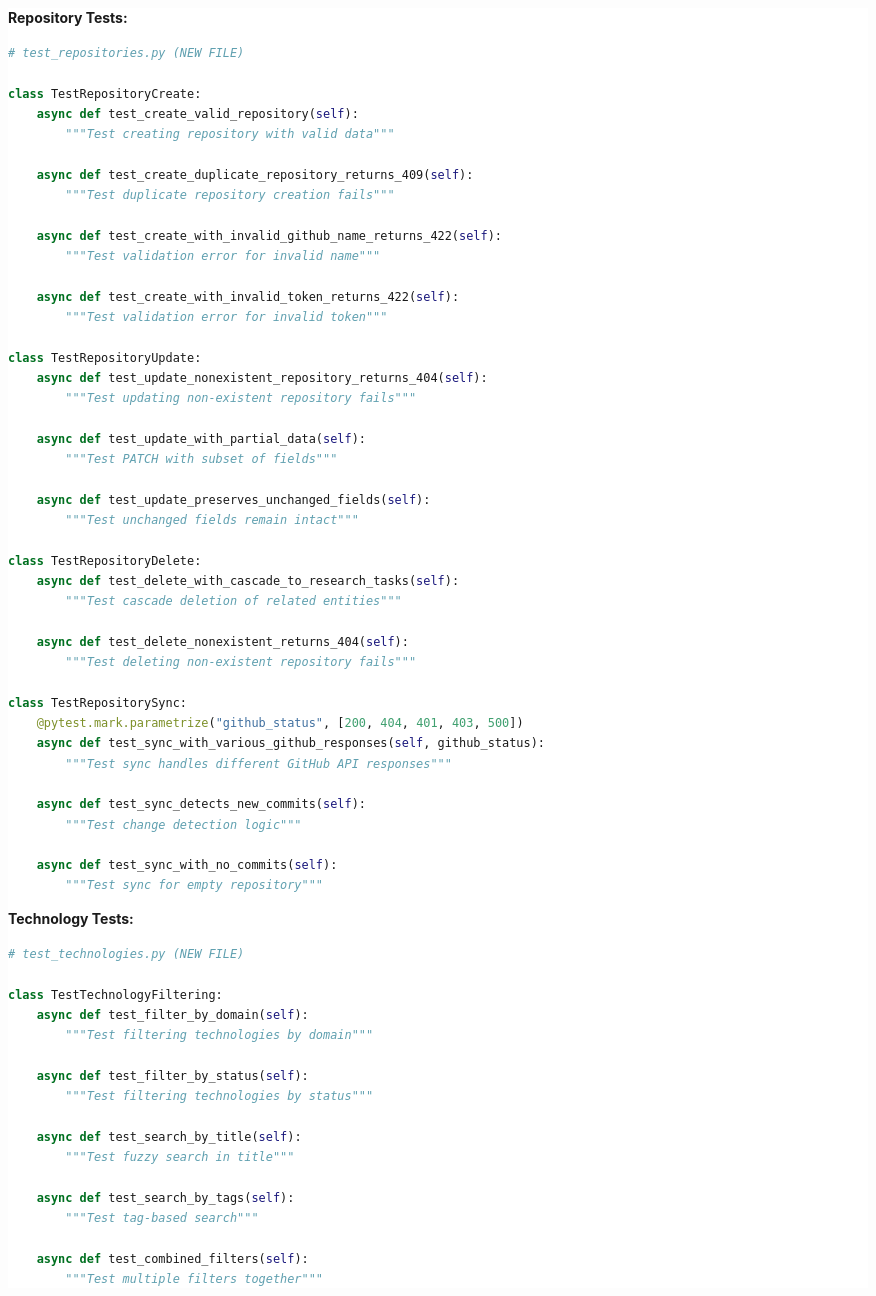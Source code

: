 **Repository Tests:**
```python
# test_repositories.py (NEW FILE)

class TestRepositoryCreate:
    async def test_create_valid_repository(self):
        """Test creating repository with valid data"""

    async def test_create_duplicate_repository_returns_409(self):
        """Test duplicate repository creation fails"""

    async def test_create_with_invalid_github_name_returns_422(self):
        """Test validation error for invalid name"""

    async def test_create_with_invalid_token_returns_422(self):
        """Test validation error for invalid token"""

class TestRepositoryUpdate:
    async def test_update_nonexistent_repository_returns_404(self):
        """Test updating non-existent repository fails"""

    async def test_update_with_partial_data(self):
        """Test PATCH with subset of fields"""

    async def test_update_preserves_unchanged_fields(self):
        """Test unchanged fields remain intact"""

class TestRepositoryDelete:
    async def test_delete_with_cascade_to_research_tasks(self):
        """Test cascade deletion of related entities"""

    async def test_delete_nonexistent_returns_404(self):
        """Test deleting non-existent repository fails"""

class TestRepositorySync:
    @pytest.mark.parametrize("github_status", [200, 404, 401, 403, 500])
    async def test_sync_with_various_github_responses(self, github_status):
        """Test sync handles different GitHub API responses"""

    async def test_sync_detects_new_commits(self):
        """Test change detection logic"""

    async def test_sync_with_no_commits(self):
        """Test sync for empty repository"""
```

**Technology Tests:**
```python
# test_technologies.py (NEW FILE)

class TestTechnologyFiltering:
    async def test_filter_by_domain(self):
        """Test filtering technologies by domain"""

    async def test_filter_by_status(self):
        """Test filtering technologies by status"""

    async def test_search_by_title(self):
        """Test fuzzy search in title"""

    async def test_search_by_tags(self):
        """Test tag-based search"""

    async def test_combined_filters(self):
        """Test multiple filters together"""
```